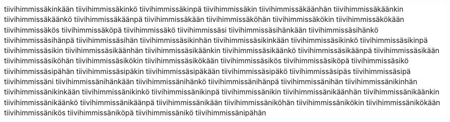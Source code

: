 tiivihimmissäkinkään
tiivihimmissäkinkö
tiivihimmissäkinpä
tiivihimmissäkin
tiivihimmissäkäänhän
tiivihimmissäkäänkin
tiivihimmissäkäänkö
tiivihimmissäkäänpä
tiivihimmissäkään
tiivihimmissäköhän
tiivihimmissäkökin
tiivihimmissäkökään
tiivihimmissäkös
tiivihimmissäköpä
tiivihimmissäkö
tiivihimmissäsi
tiivihimmissäsihänkään
tiivihimmissäsihänkö
tiivihimmissäsihänpä
tiivihimmissäsihän
tiivihimmissäsikinhän
tiivihimmissäsikinkään
tiivihimmissäsikinkö
tiivihimmissäsikinpä
tiivihimmissäsikin
tiivihimmissäsikäänhän
tiivihimmissäsikäänkin
tiivihimmissäsikäänkö
tiivihimmissäsikäänpä
tiivihimmissäsikään
tiivihimmissäsiköhän
tiivihimmissäsikökin
tiivihimmissäsikökään
tiivihimmissäsikös
tiivihimmissäsiköpä
tiivihimmissäsikö
tiivihimmissäsipähän
tiivihimmissäsipäkin
tiivihimmissäsipäkään
tiivihimmissäsipäkö
tiivihimmissäsipäs
tiivihimmissäsipä
tiivihimmissäni
tiivihimmissänihänkään
tiivihimmissänihänkö
tiivihimmissänihänpä
tiivihimmissänihän
tiivihimmissänikinhän
tiivihimmissänikinkään
tiivihimmissänikinkö
tiivihimmissänikinpä
tiivihimmissänikin
tiivihimmissänikäänhän
tiivihimmissänikäänkin
tiivihimmissänikäänkö
tiivihimmissänikäänpä
tiivihimmissänikään
tiivihimmissäniköhän
tiivihimmissänikökin
tiivihimmissänikökään
tiivihimmissänikös
tiivihimmissäniköpä
tiivihimmissänikö
tiivihimmissänipähän